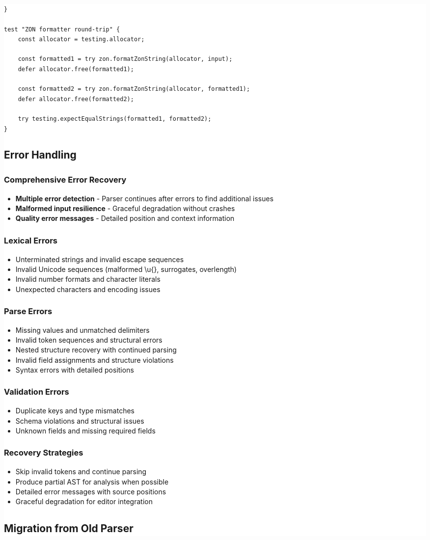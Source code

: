 ```zig
}

test "ZON formatter round-trip" {
    const allocator = testing.allocator;
    
    const formatted1 = try zon.formatZonString(allocator, input);
    defer allocator.free(formatted1);
    
    const formatted2 = try zon.formatZonString(allocator, formatted1);
    defer allocator.free(formatted2);
    
    try testing.expectEqualStrings(formatted1, formatted2);
}
```

## Error Handling

### Comprehensive Error Recovery
- **Multiple error detection** - Parser continues after errors to find additional issues
- **Malformed input resilience** - Graceful degradation without crashes
- **Quality error messages** - Detailed position and context information

### Lexical Errors
- Unterminated strings and invalid escape sequences
- Invalid Unicode sequences (malformed \u{}, surrogates, overlength)
- Invalid number formats and character literals
- Unexpected characters and encoding issues

### Parse Errors  
- Missing values and unmatched delimiters
- Invalid token sequences and structural errors
- Nested structure recovery with continued parsing
- Invalid field assignments and structure violations
- Syntax errors with detailed positions

### Validation Errors
- Duplicate keys and type mismatches
- Schema violations and structural issues
- Unknown fields and missing required fields

### Recovery Strategies
- Skip invalid tokens and continue parsing
- Produce partial AST for analysis when possible
- Detailed error messages with source positions
- Graceful degradation for editor integration

## Migration from Old Parser
